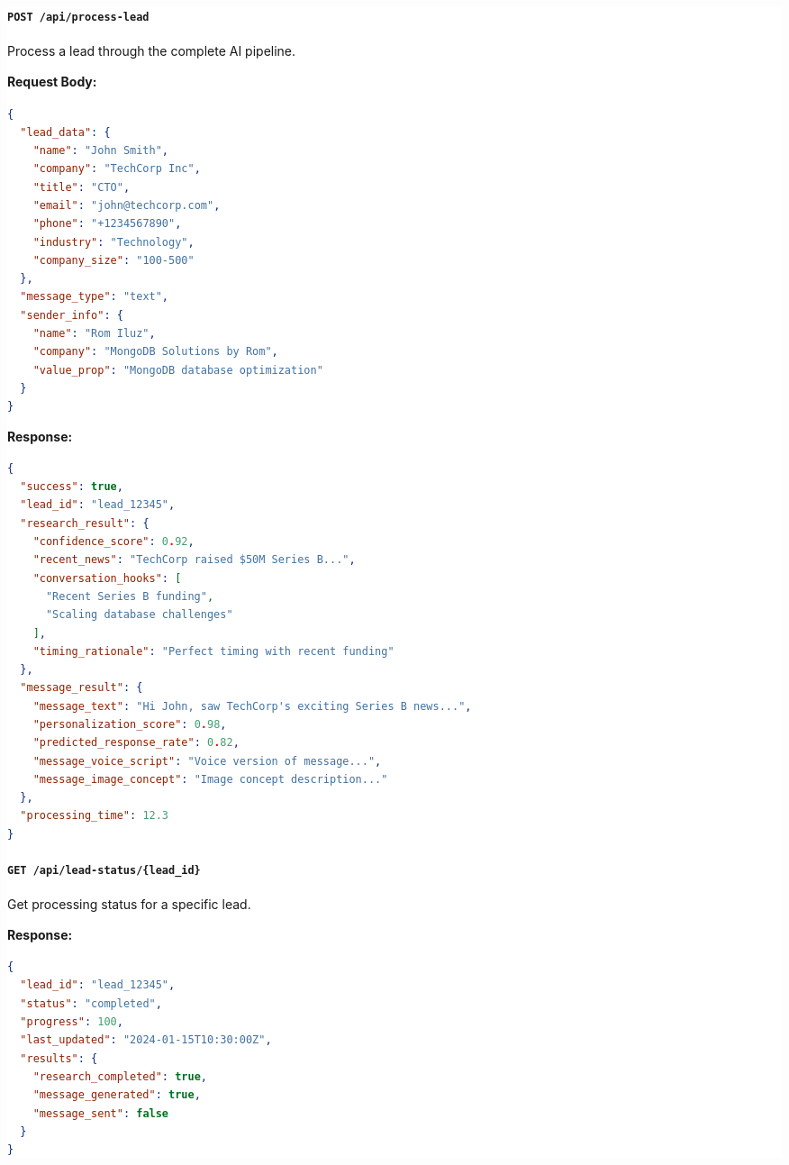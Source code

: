 #### `POST /api/process-lead`
Process a lead through the complete AI pipeline.

**Request Body:**
```json
{
  "lead_data": {
    "name": "John Smith",
    "company": "TechCorp Inc",
    "title": "CTO",
    "email": "john@techcorp.com",
    "phone": "+1234567890",
    "industry": "Technology",
    "company_size": "100-500"
  },
  "message_type": "text",
  "sender_info": {
    "name": "Rom Iluz",
    "company": "MongoDB Solutions by Rom",
    "value_prop": "MongoDB database optimization"
  }
}
```

**Response:**
```json
{
  "success": true,
  "lead_id": "lead_12345",
  "research_result": {
    "confidence_score": 0.92,
    "recent_news": "TechCorp raised $50M Series B...",
    "conversation_hooks": [
      "Recent Series B funding",
      "Scaling database challenges"
    ],
    "timing_rationale": "Perfect timing with recent funding"
  },
  "message_result": {
    "message_text": "Hi John, saw TechCorp's exciting Series B news...",
    "personalization_score": 0.98,
    "predicted_response_rate": 0.82,
    "message_voice_script": "Voice version of message...",
    "message_image_concept": "Image concept description..."
  },
  "processing_time": 12.3
}
```

#### `GET /api/lead-status/{lead_id}`
Get processing status for a specific lead.

**Response:**
```json
{
  "lead_id": "lead_12345",
  "status": "completed",
  "progress": 100,
  "last_updated": "2024-01-15T10:30:00Z",
  "results": {
    "research_completed": true,
    "message_generated": true,
    "message_sent": false
  }
}
```